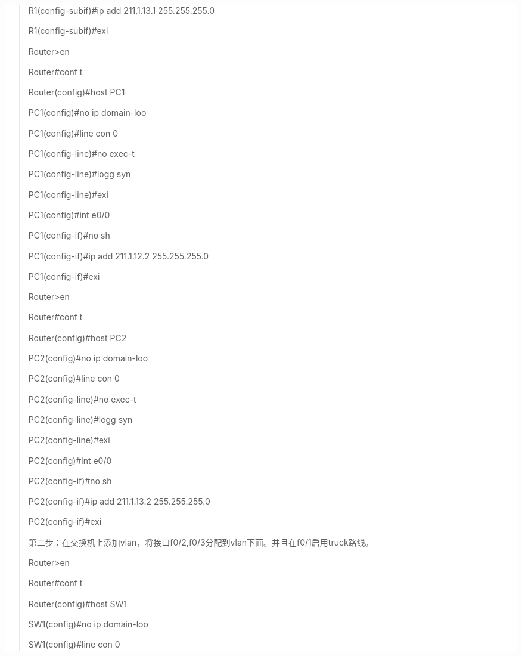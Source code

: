 > 
> R1(config-subif)#ip add 211.1.13.1 255.255.255.0
> 
> R1(config-subif)#exi
> 
> Router>en
> 
> Router#conf t
> 
> Router(config)#host PC1
> 
> PC1(config)#no ip domain-loo
> 
> PC1(config)#line con 0
> 
> PC1(config-line)#no exec-t
> 
> PC1(config-line)#logg syn
> 
> PC1(config-line)#exi
> 
> PC1(config)#int e0/0
> 
> PC1(config-if)#no sh
> 
> PC1(config-if)#ip add 211.1.12.2 255.255.255.0
> 
> PC1(config-if)#exi
> 
> Router>en
> 
> Router#conf t
> 
> Router(config)#host PC2
> 
> PC2(config)#no ip domain-loo
> 
> PC2(config)#line con 0
> 
> PC2(config-line)#no exec-t
> 
> PC2(config-line)#logg syn
> 
> PC2(config-line)#exi
> 
> PC2(config)#int e0/0
> 
> PC2(config-if)#no sh
> 
> PC2(config-if)#ip add 211.1.13.2 255.255.255.0
> 
> PC2(config-if)#exi
> 
> 第二步：在交换机上添加vlan，将接口f0/2,f0/3分配到vlan下面。并且在f0/1启用truck路线。
> 
> Router>en
> 
> Router#conf t
> 
> Router(config)#host SW1
> 
> SW1(config)#no ip domain-loo
> 
> SW1(config)#line con 0